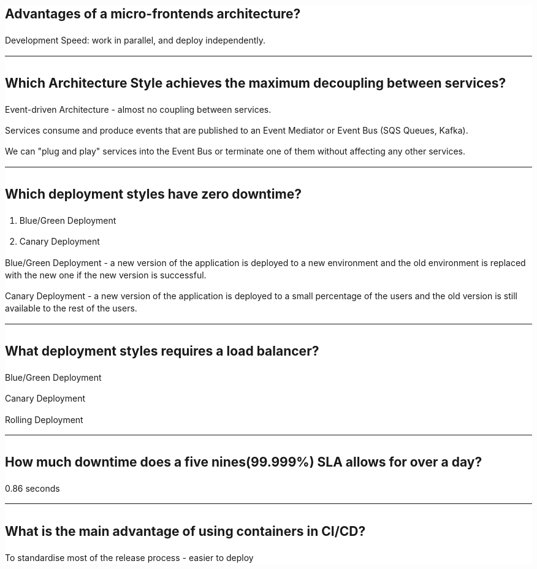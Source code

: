 ## Advantages of a micro-frontends architecture?

Development Speed: work in parallel, and deploy independently.

-------------------------------------------------------

## Which Architecture Style achieves the maximum decoupling between services?

Event-driven Architecture - almost no coupling between services.

Services consume and produce events that are published to an Event Mediator or Event Bus (SQS Queues, Kafka). 

We can "plug and play" services into the Event Bus or terminate one of them without affecting any other services.

-------------------------------------------------------

## Which deployment styles have zero downtime?

1. Blue/Green Deployment

2. Canary Deployment

Blue/Green Deployment - a new version of the application is deployed to a new environment and the old environment is replaced with the new one if the new version is successful.

Canary Deployment - a new version of the application is deployed to a small percentage of the users and the old version is still available to the rest of the users.

-------------------------------------------------------

## What deployment styles requires a load balancer?

Blue/Green Deployment

Canary Deployment

Rolling Deployment

-------------------------------------------------------

## How much downtime does a five nines(99.999%) SLA allows for over a day?

0.86 seconds

-------------------------------------------------------

## What is the main advantage of using containers in CI/CD?

To standardise most of the release process - easier to deploy
